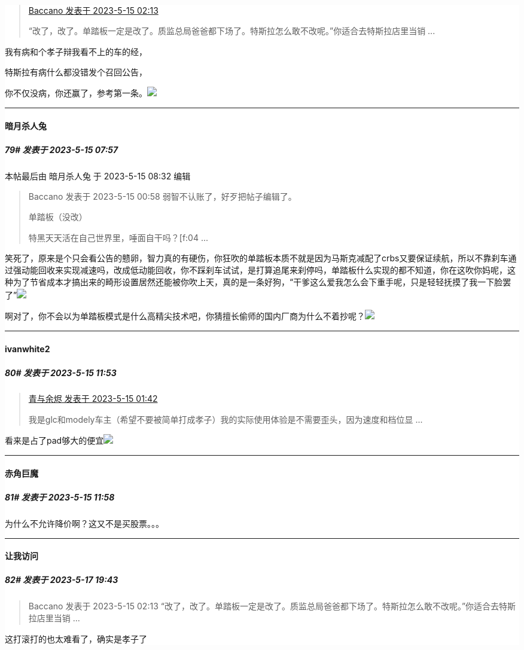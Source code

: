 <blockquote><a href="httphttps://bbs.saraba1st.com/2b/forum.php?mod=redirect&amp;goto=findpost&amp;pid=60846783&amp;ptid=2134086" target="_blank">Baccano 发表于 2023-5-15 02:13</a>

“改了，改了。单踏板一定是改了。质监总局爸爸都下场了。特斯拉怎么敢不改呢。”你适合去特斯拉店里当销 ...</blockquote>
我有病和个孝子辩我看不上的车的经，

特斯拉有病什么都没错发个召回公告，

你不仅没病，你还赢了，参考第一条。<img src="https://static.saraba1st.com/image/smiley/face2017/044.png" referrerpolicy="no-referrer">


*****

####  暗月杀人兔  
##### 79#       发表于 2023-5-15 07:57

 本帖最后由 暗月杀人兔 于 2023-5-15 08:32 编辑 

<blockquote>Baccano 发表于 2023-5-15 00:58
弱智不认账了，好歹把帖子编辑了。

单踏板（没改）

特黑天天活在自己世界里，唾面自干吗？[f:04 ...</blockquote>

笑死了，原来是个只会看公告的戆卵，智力真的有硬伤，你狂吹的单踏板本质不就是因为马斯克减配了crbs又要保证续航，所以不靠刹车通过强动能回收来实现减速吗，改成低动能回收，你不踩刹车试试，是打算追尾来刹停吗，单踏板什么实现的都不知道，你在这吹你妈呢，这种为了节省成本才搞出来的畸形设置居然还能被你吹上天，真的是一条好狗，“干爹这么爱我怎么会下重手呢，只是轻轻抚摸了我一下脸罢了”<img src="https://static.saraba1st.com/image/smiley/face2017/049.png" referrerpolicy="no-referrer">

啊对了，你不会以为单踏板模式是什么高精尖技术吧，你猜擅长偷师的国内厂商为什么不着抄呢？<img src="https://static.saraba1st.com/image/smiley/face2017/048.png" referrerpolicy="no-referrer">


*****

####  ivanwhite2  
##### 80#       发表于 2023-5-15 11:53

<blockquote><a href="httphttps://bbs.saraba1st.com/2b/forum.php?mod=redirect&amp;goto=findpost&amp;pid=60846677&amp;ptid=2134086" target="_blank">青与余烬 发表于 2023-5-15 01:42</a>

我是glc和modely车主（希望不要被简单打成孝子）我的实际使用体验是不需要歪头，因为速度和档位显 ...</blockquote>
看来是占了pad够大的便宜<img src="https://static.saraba1st.com/image/smiley/face2017/050.png" referrerpolicy="no-referrer">

*****

####  赤角巨魔  
##### 81#       发表于 2023-5-15 11:58

为什么不允许降价啊？这又不是买股票。。。


*****

####  让我访问  
##### 82#       发表于 2023-5-17 19:43

<blockquote>Baccano 发表于 2023-5-15 02:13
“改了，改了。单踏板一定是改了。质监总局爸爸都下场了。特斯拉怎么敢不改呢。”你适合去特斯拉店里当销 ...</blockquote>
这打滚打的也太难看了，确实是孝子了
